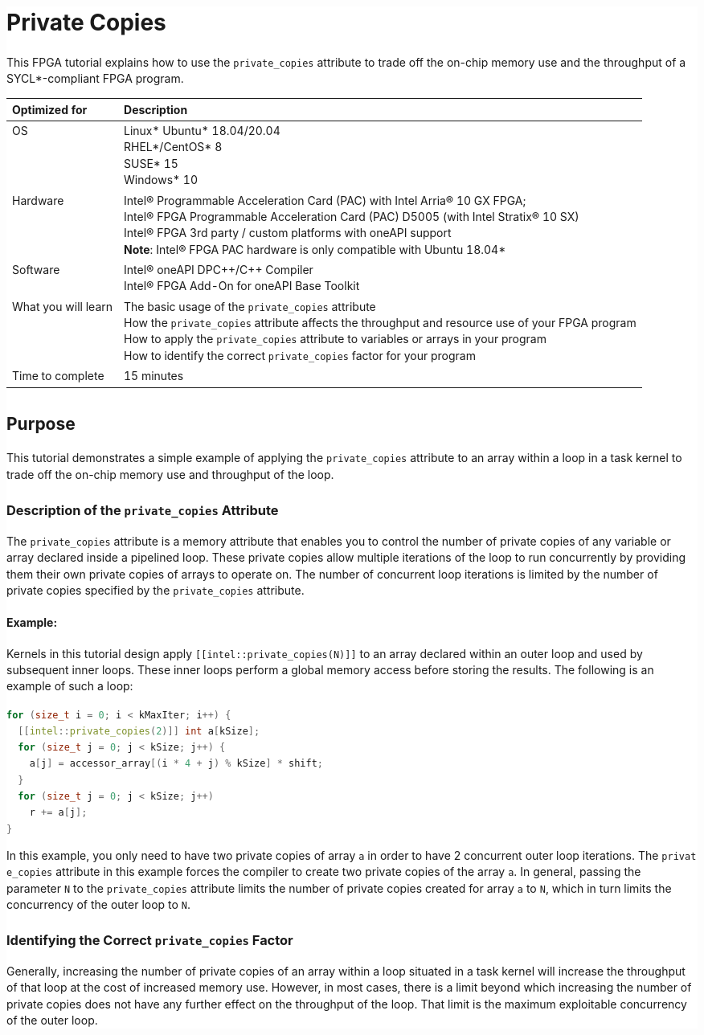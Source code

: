 # Private Copies
This FPGA tutorial explains how to use the `private_copies` attribute to trade off the on-chip memory use and the throughput of a SYCL*-compliant FPGA program.

| Optimized for                     | Description
|:---                                 |:---
| OS                                | Linux* Ubuntu* 18.04/20.04 <br> RHEL*/CentOS* 8 <br> SUSE* 15 <br> Windows* 10
| Hardware                          | Intel&reg; Programmable Acceleration Card (PAC) with Intel Arria&reg; 10 GX FPGA; <br> Intel&reg; FPGA Programmable Acceleration Card (PAC) D5005 (with Intel Stratix&reg; 10 SX) <br> Intel&reg; FPGA 3rd party / custom platforms with oneAPI support <br> **Note**: Intel&reg; FPGA PAC hardware is only compatible with Ubuntu 18.04*
| Software                          | Intel&reg; oneAPI DPC++/C++ Compiler <br> Intel&reg; FPGA Add-On for oneAPI Base Toolkit
| What you will learn               | The basic usage of the `private_copies` attribute <br> How the `private_copies` attribute affects the throughput and resource use of your FPGA program <br> How to apply the `private_copies` attribute to variables or arrays in your program <br> How to identify the correct `private_copies` factor for your program
| Time to complete                  | 15 minutes

## Purpose
This tutorial demonstrates a simple example of applying the `private_copies` attribute to an array within a loop in a task kernel to trade off the on-chip memory use and throughput of the loop.

### Description of the `private_copies` Attribute
The `private_copies` attribute is a memory attribute that enables you to control the number of private copies of any variable or array declared inside a pipelined loop. These private copies allow multiple iterations of the loop to run concurrently by providing them their own private copies of arrays to operate on. The number of concurrent loop iterations is limited by the number of private copies specified by the `private_copies` attribute.

#### Example:

Kernels in this tutorial design apply `[[intel::private_copies(N)]]` to an array declared within an outer loop and used by subsequent inner loops. These inner loops perform a global memory access before storing the results. The following is an example of such a loop:

```cpp
for (size_t i = 0; i < kMaxIter; i++) {
  [[intel::private_copies(2)]] int a[kSize];
  for (size_t j = 0; j < kSize; j++) {
    a[j] = accessor_array[(i * 4 + j) % kSize] * shift;
  }
  for (size_t j = 0; j < kSize; j++)
    r += a[j];
}
```

In this example, you only need to have two private copies of array `a` in order to have 2 concurrent outer loop iterations. The `private_copies` attribute in this example forces the compiler to create two private copies of the array `a`. In general, passing the parameter `N` to the `private_copies` attribute limits the number of private copies created for array `a` to `N`, which in turn limits the concurrency of the outer loop to `N`.

### Identifying the Correct `private_copies` Factor
Generally, increasing the number of private copies of an array within a loop situated in a task kernel will increase the throughput of that loop at the cost of increased memory use. However, in most cases, there is a limit beyond which increasing the number of private copies does not have any further effect on the throughput of the loop. That limit is the maximum exploitable concurrency of the outer loop.
